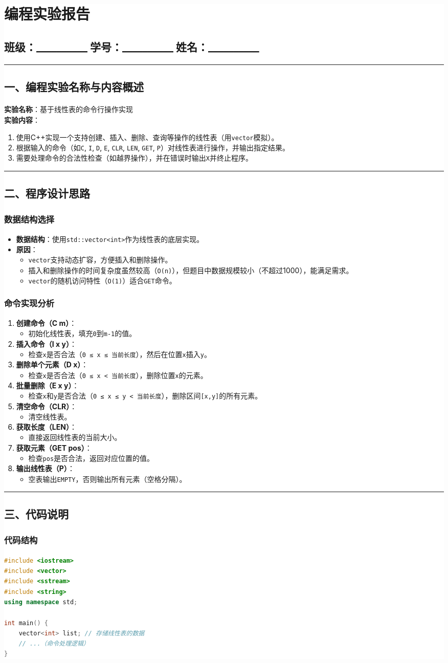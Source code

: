 # 编程实验报告  
## 班级：__________ 学号：__________ 姓名：__________  

---

## 一、编程实验名称与内容概述  
**实验名称**：基于线性表的命令行操作实现  
**实验内容**：  
1. 使用C++实现一个支持创建、插入、删除、查询等操作的线性表（用`vector`模拟）。  
2. 根据输入的命令（如`C`, `I`, `D`, `E`, `CLR`, `LEN`, `GET`, `P`）对线性表进行操作，并输出指定结果。  
3. 需要处理命令的合法性检查（如越界操作），并在错误时输出`X`并终止程序。  

---

## 二、程序设计思路  
### 数据结构选择  
- **数据结构**：使用`std::vector<int>`作为线性表的底层实现。  
- **原因**：  
  - `vector`支持动态扩容，方便插入和删除操作。  
  - 插入和删除操作的时间复杂度虽然较高（`O(n)`），但题目中数据规模较小（不超过1000），能满足需求。  
  - `vector`的随机访问特性（`O(1)`）适合`GET`命令。  

### 命令实现分析  
1. **创建命令（C m）**：  
   - 初始化线性表，填充`0`到`m-1`的值。  
2. **插入命令（I x y）**：  
   - 检查`x`是否合法（`0 ≤ x ≤ 当前长度`），然后在位置`x`插入`y`。  
3. **删除单个元素（D x）**：  
   - 检查`x`是否合法（`0 ≤ x < 当前长度`），删除位置`x`的元素。  
4. **批量删除（E x y）**：  
   - 检查`x`和`y`是否合法（`0 ≤ x ≤ y < 当前长度`），删除区间`[x,y]`的所有元素。  
5. **清空命令（CLR）**：  
   - 清空线性表。  
6. **获取长度（LEN）**：  
   - 直接返回线性表的当前大小。  
7. **获取元素（GET pos）**：  
   - 检查`pos`是否合法，返回对应位置的值。  
8. **输出线性表（P）**：  
   - 空表输出`EMPTY`，否则输出所有元素（空格分隔）。  

---

## 三、代码说明  
### 代码结构  
```cpp  
#include <iostream>
#include <vector>
#include <sstream>
#include <string>
using namespace std;

int main() {
    vector<int> list; // 存储线性表的数据
    // ...（命令处理逻辑）
}
```

